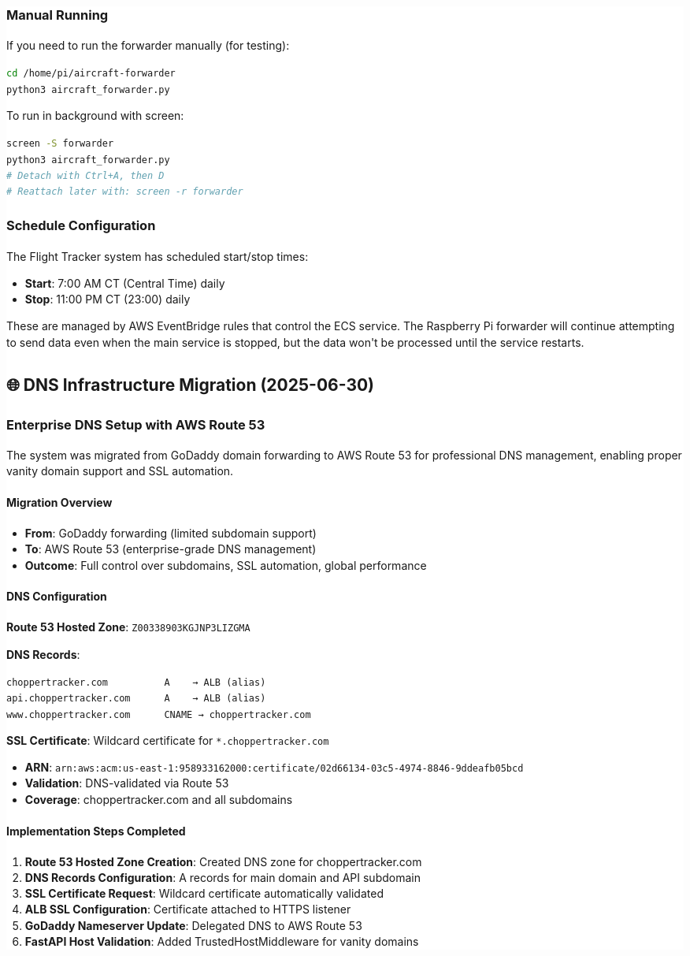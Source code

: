 ### Manual Running
If you need to run the forwarder manually (for testing):
```bash
cd /home/pi/aircraft-forwarder
python3 aircraft_forwarder.py
```

To run in background with screen:
```bash
screen -S forwarder
python3 aircraft_forwarder.py
# Detach with Ctrl+A, then D
# Reattach later with: screen -r forwarder
```

### Schedule Configuration

The Flight Tracker system has scheduled start/stop times:
- **Start**: 7:00 AM CT (Central Time) daily
- **Stop**: 11:00 PM CT (23:00) daily

These are managed by AWS EventBridge rules that control the ECS service. The Raspberry Pi forwarder will continue attempting to send data even when the main service is stopped, but the data won't be processed until the service restarts.

## 🌐 DNS Infrastructure Migration (2025-06-30)

### Enterprise DNS Setup with AWS Route 53

The system was migrated from GoDaddy domain forwarding to AWS Route 53 for professional DNS management, enabling proper vanity domain support and SSL automation.

#### Migration Overview
- **From**: GoDaddy forwarding (limited subdomain support)
- **To**: AWS Route 53 (enterprise-grade DNS management)
- **Outcome**: Full control over subdomains, SSL automation, global performance

#### DNS Configuration
**Route 53 Hosted Zone**: `Z00338903KGJNP3LIZGMA`

**DNS Records**:
```
choppertracker.com          A    → ALB (alias)
api.choppertracker.com      A    → ALB (alias)  
www.choppertracker.com      CNAME → choppertracker.com
```

**SSL Certificate**: Wildcard certificate for `*.choppertracker.com`
- **ARN**: `arn:aws:acm:us-east-1:958933162000:certificate/02d66134-03c5-4974-8846-9ddeafb05bcd`
- **Validation**: DNS-validated via Route 53
- **Coverage**: choppertracker.com and all subdomains

#### Implementation Steps Completed
1. **Route 53 Hosted Zone Creation**: Created DNS zone for choppertracker.com
2. **DNS Records Configuration**: A records for main domain and API subdomain
3. **SSL Certificate Request**: Wildcard certificate automatically validated
4. **ALB SSL Configuration**: Certificate attached to HTTPS listener
5. **GoDaddy Nameserver Update**: Delegated DNS to AWS Route 53
6. **FastAPI Host Validation**: Added TrustedHostMiddleware for vanity domains
